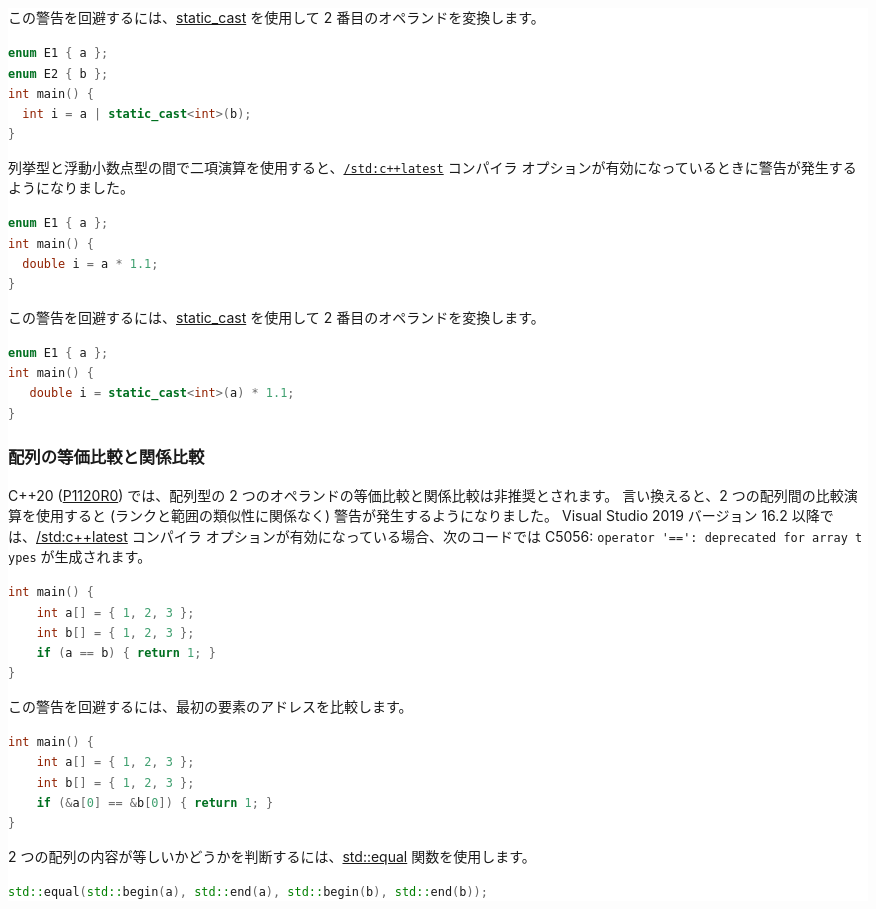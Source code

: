 この警告を回避するには、[static_cast](../cpp/static-cast-operator.md) を使用して 2 番目のオペランドを変換します。

```cpp
enum E1 { a };
enum E2 { b };
int main() {
  int i = a | static_cast<int>(b);
}
```

列挙型と浮動小数点型の間で二項演算を使用すると、[`/std:c++latest`](../build/reference/std-specify-language-standard-version.md) コンパイラ オプションが有効になっているときに警告が発生するようになりました。

```cpp
enum E1 { a };
int main() {
  double i = a * 1.1;
}
```

この警告を回避するには、[static_cast](../cpp/static-cast-operator.md) を使用して 2 番目のオペランドを変換します。

```cpp
enum E1 { a };
int main() {
   double i = static_cast<int>(a) * 1.1;
}
```

### <a name="equality-and-relational-comparisons-of-arrays"></a>配列の等価比較と関係比較

C++20 ([P1120R0](https://wg21.link/p1120r0)) では、配列型の 2 つのオペランドの等価比較と関係比較は非推奨とされます。 言い換えると、2 つの配列間の比較演算を使用すると (ランクと範囲の類似性に関係なく) 警告が発生するようになりました。 Visual Studio 2019 バージョン 16.2 以降では、[/std:c++latest](../build/reference/std-specify-language-standard-version.md) コンパイラ オプションが有効になっている場合、次のコードでは C5056: `operator '==': deprecated for array types` が生成されます。

```cpp
int main() {
    int a[] = { 1, 2, 3 };
    int b[] = { 1, 2, 3 };
    if (a == b) { return 1; }
}
```

この警告を回避するには、最初の要素のアドレスを比較します。

```cpp
int main() {
    int a[] = { 1, 2, 3 };
    int b[] = { 1, 2, 3 };
    if (&a[0] == &b[0]) { return 1; }
}
```

2 つの配列の内容が等しいかどうかを判断するには、[std::equal](../standard-library/algorithm-functions.md#equal) 関数を使用します。

```cpp
std::equal(std::begin(a), std::end(a), std::begin(b), std::end(b));
```
